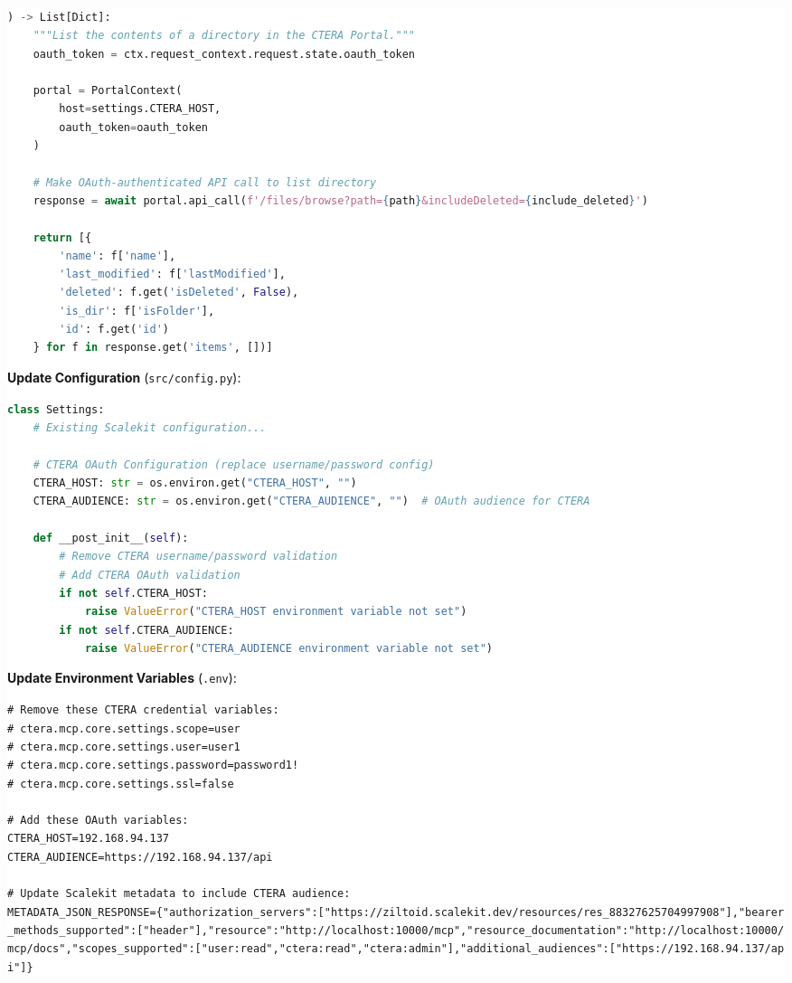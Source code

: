 ```python
) -> List[Dict]:
    """List the contents of a directory in the CTERA Portal."""
    oauth_token = ctx.request_context.request.state.oauth_token
    
    portal = PortalContext(
        host=settings.CTERA_HOST,
        oauth_token=oauth_token
    )
    
    # Make OAuth-authenticated API call to list directory
    response = await portal.api_call(f'/files/browse?path={path}&includeDeleted={include_deleted}')
    
    return [{
        'name': f['name'],
        'last_modified': f['lastModified'],
        'deleted': f.get('isDeleted', False),
        'is_dir': f['isFolder'],
        'id': f.get('id')
    } for f in response.get('items', [])]
```

**Update Configuration** (`src/config.py`):
```python
class Settings:
    # Existing Scalekit configuration...
    
    # CTERA OAuth Configuration (replace username/password config)
    CTERA_HOST: str = os.environ.get("CTERA_HOST", "")
    CTERA_AUDIENCE: str = os.environ.get("CTERA_AUDIENCE", "")  # OAuth audience for CTERA
    
    def __post_init__(self):
        # Remove CTERA username/password validation
        # Add CTERA OAuth validation
        if not self.CTERA_HOST:
            raise ValueError("CTERA_HOST environment variable not set")
        if not self.CTERA_AUDIENCE:
            raise ValueError("CTERA_AUDIENCE environment variable not set")
```

**Update Environment Variables** (`.env`):
```env
# Remove these CTERA credential variables:
# ctera.mcp.core.settings.scope=user
# ctera.mcp.core.settings.user=user1
# ctera.mcp.core.settings.password=password1!
# ctera.mcp.core.settings.ssl=false

# Add these OAuth variables:
CTERA_HOST=192.168.94.137
CTERA_AUDIENCE=https://192.168.94.137/api

# Update Scalekit metadata to include CTERA audience:
METADATA_JSON_RESPONSE={"authorization_servers":["https://ziltoid.scalekit.dev/resources/res_88327625704997908"],"bearer_methods_supported":["header"],"resource":"http://localhost:10000/mcp","resource_documentation":"http://localhost:10000/mcp/docs","scopes_supported":["user:read","ctera:read","ctera:admin"],"additional_audiences":["https://192.168.94.137/api"]}
```
